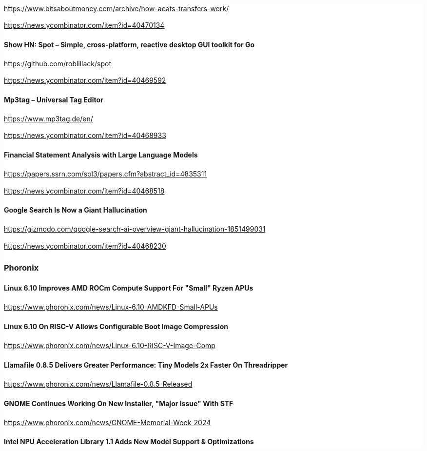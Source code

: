 <span style="color: blue!80!green"><https://www.bitsaboutmoney.com/archive/how-acats-transfers-work/></span>

<span style="color: black!50"><https://news.ycombinator.com/item?id=40470134></span>

#### Show HN: Spot – Simple, cross-platform, reactive desktop GUI toolkit for Go

<span style="color: blue!80!green"><https://github.com/roblillack/spot></span>

<span style="color: black!50"><https://news.ycombinator.com/item?id=40469592></span>

#### Mp3tag – Universal Tag Editor

<span style="color: blue!80!green"><https://www.mp3tag.de/en/></span>

<span style="color: black!50"><https://news.ycombinator.com/item?id=40468933></span>

#### Financial Statement Analysis with Large Language Models

<span style="color: blue!80!green"><https://papers.ssrn.com/sol3/papers.cfm?abstract_id=4835311></span>

<span style="color: black!50"><https://news.ycombinator.com/item?id=40468518></span>

#### Google Search Is Now a Giant Hallucination

<span style="color: blue!80!green"><https://gizmodo.com/google-search-ai-overview-giant-hallucination-1851499031></span>

<span style="color: black!50"><https://news.ycombinator.com/item?id=40468230></span>

### Phoronix

#### Linux 6.10 Improves AMD ROCm Compute Support For "Small" Ryzen APUs

<span style="color: blue!80!green"><https://www.phoronix.com/news/Linux-6.10-AMDKFD-Small-APUs></span>

#### Linux 6.10 On RISC-V Allows Configurable Boot Image Compression

<span style="color: blue!80!green"><https://www.phoronix.com/news/Linux-6.10-RISC-V-Image-Comp></span>

#### Llamafile 0.8.5 Delivers Greater Performance: Tiny Models 2x Faster On Threadripper

<span style="color: blue!80!green"><https://www.phoronix.com/news/Llamafile-0.8.5-Released></span>

#### GNOME Continues Working On New Installer, "Major Issue" With STF

<span style="color: blue!80!green"><https://www.phoronix.com/news/GNOME-Memorial-Week-2024></span>

#### Intel NPU Acceleration Library 1.1 Adds New Model Support & Optimizations

